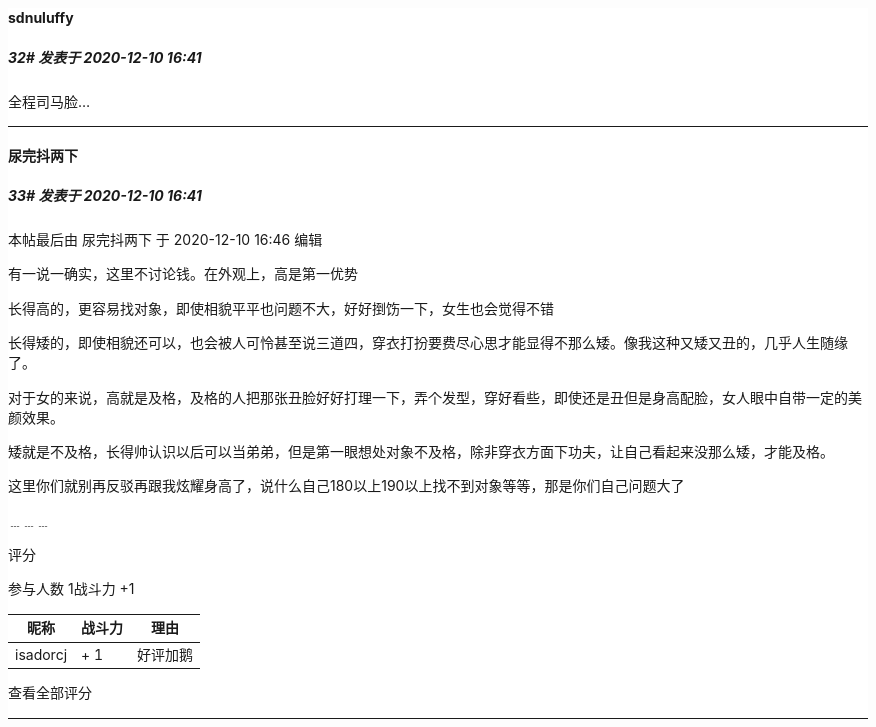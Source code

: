 ####  sdnuluffy  
##### 32#       发表于 2020-12-10 16:41




全程司马脸…







*****

####  尿完抖两下  
##### 33#       发表于 2020-12-10 16:41



 本帖最后由 尿完抖两下 于 2020-12-10 16:46 编辑 

有一说一确实，这里不讨论钱。在外观上，高是第一优势


长得高的，更容易找对象，即使相貌平平也问题不大，好好捯饬一下，女生也会觉得不错


长得矮的，即使相貌还可以，也会被人可怜甚至说三道四，穿衣打扮要费尽心思才能显得不那么矮。像我这种又矮又丑的，几乎人生随缘了。


对于女的来说，高就是及格，及格的人把那张丑脸好好打理一下，弄个发型，穿好看些，即使还是丑但是身高配脸，女人眼中自带一定的美颜效果。


矮就是不及格，长得帅认识以后可以当弟弟，但是第一眼想处对象不及格，除非穿衣方面下功夫，让自己看起来没那么矮，才能及格。


这里你们就别再反驳再跟我炫耀身高了，说什么自己180以上190以上找不到对象等等，那是你们自己问题大了







﹍﹍﹍

评分





 参与人数 1战斗力 +1

|昵称|战斗力|理由|
|----|---|---|
| isadorcj| + 1|好评加鹅|



查看全部评分






*****
